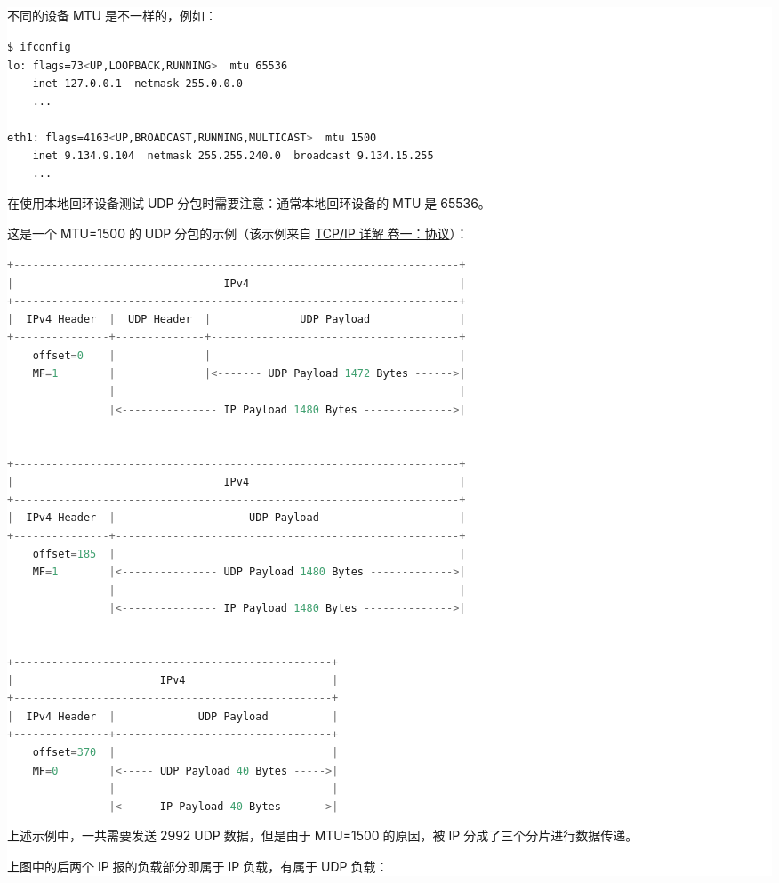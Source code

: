 不同的设备 MTU 是不一样的，例如：

```sh
$ ifconfig
lo: flags=73<UP,LOOPBACK,RUNNING>  mtu 65536
    inet 127.0.0.1  netmask 255.0.0.0
    ...

eth1: flags=4163<UP,BROADCAST,RUNNING,MULTICAST>  mtu 1500
    inet 9.134.9.104  netmask 255.255.240.0  broadcast 9.134.15.255
    ...
```

在使用本地回环设备测试 UDP 分包时需要注意：通常本地回环设备的 MTU 是 65536。

这是一个 MTU=1500 的 UDP 分包的示例（该示例来自 [TCP/IP 详解 卷一：协议](https://book.douban.com/subject/1088054/)）：

```s
+----------------------------------------------------------------------+
|                                 IPv4                                 |
+----------------------------------------------------------------------+
|  IPv4 Header  |  UDP Header  |              UDP Payload              |
+---------------+--------------+---------------------------------------+
    offset=0    |              |                                       |
    MF=1        |              |<------- UDP Payload 1472 Bytes ------>|
                |                                                      |
                |<--------------- IP Payload 1480 Bytes -------------->|


+----------------------------------------------------------------------+
|                                 IPv4                                 |
+----------------------------------------------------------------------+
|  IPv4 Header  |                     UDP Payload                      |
+---------------+------------------------------------------------------+
    offset=185  |                                                      |
    MF=1        |<--------------- UDP Payload 1480 Bytes ------------->|
                |                                                      |
                |<--------------- IP Payload 1480 Bytes -------------->|


+--------------------------------------------------+
|                       IPv4                       |
+--------------------------------------------------+
|  IPv4 Header  |             UDP Payload          |
+---------------+----------------------------------+
    offset=370  |                                  |
    MF=0        |<----- UDP Payload 40 Bytes ----->|
                |                                  |
                |<----- IP Payload 40 Bytes ------>|
```

上述示例中，一共需要发送 2992 UDP 数据，但是由于 MTU=1500 的原因，被 IP 分成了三个分片进行数据传递。

上图中的后两个 IP 报的负载部分即属于 IP 负载，有属于 UDP 负载：
